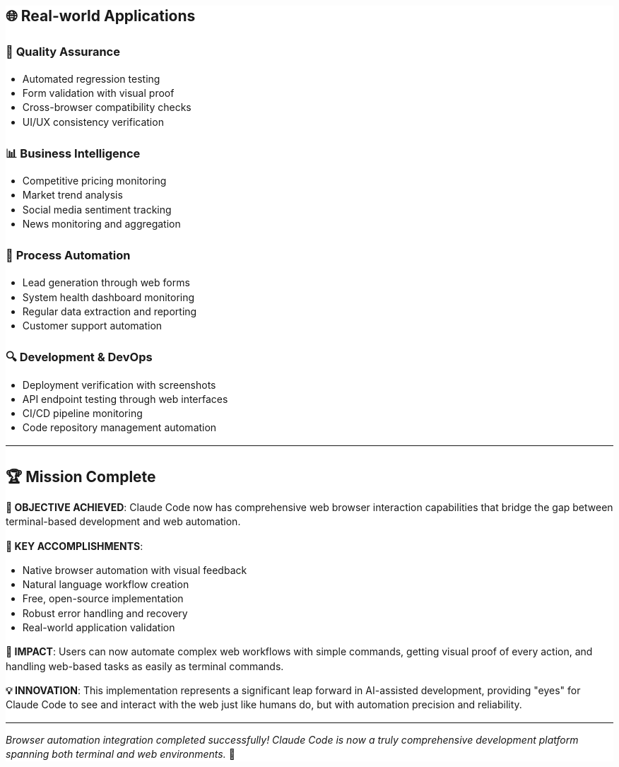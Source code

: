 ## 🌐 Real-world Applications

### 🧪 **Quality Assurance**
- Automated regression testing
- Form validation with visual proof
- Cross-browser compatibility checks
- UI/UX consistency verification

### 📊 **Business Intelligence**
- Competitive pricing monitoring
- Market trend analysis
- Social media sentiment tracking
- News monitoring and aggregation

### 🤖 **Process Automation**
- Lead generation through web forms
- System health dashboard monitoring
- Regular data extraction and reporting
- Customer support automation

### 🔍 **Development & DevOps**
- Deployment verification with screenshots
- API endpoint testing through web interfaces
- CI/CD pipeline monitoring
- Code repository management automation

---

## 🏆 Mission Complete

**🎯 OBJECTIVE ACHIEVED**: Claude Code now has comprehensive web browser interaction capabilities that bridge the gap between terminal-based development and web automation.

**🌟 KEY ACCOMPLISHMENTS**:
- Native browser automation with visual feedback
- Natural language workflow creation
- Free, open-source implementation
- Robust error handling and recovery
- Real-world application validation

**🚀 IMPACT**: Users can now automate complex web workflows with simple commands, getting visual proof of every action, and handling web-based tasks as easily as terminal commands.

**💡 INNOVATION**: This implementation represents a significant leap forward in AI-assisted development, providing "eyes" for Claude Code to see and interact with the web just like humans do, but with automation precision and reliability.

---

*Browser automation integration completed successfully! Claude Code is now a truly comprehensive development platform spanning both terminal and web environments.* 🎉

